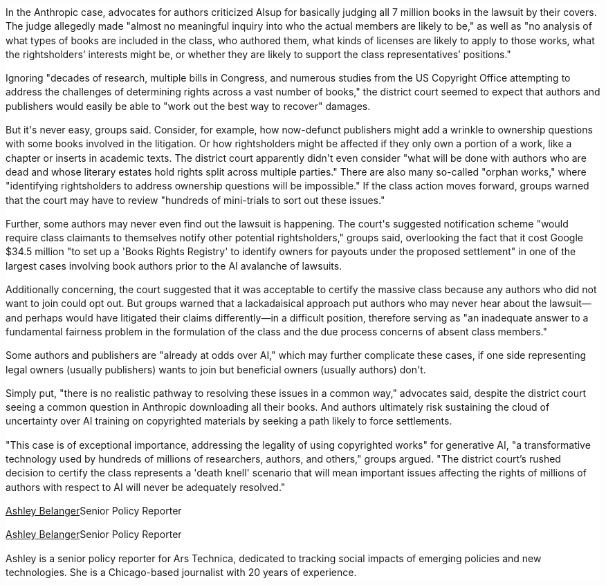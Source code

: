 In the Anthropic case, advocates for authors criticized Alsup for basically judging all 7 million books in the lawsuit by their covers. The judge allegedly made "almost no meaningful inquiry into who the actual members are likely to be," as well as "no analysis of what types of books are included in the class, who authored them, what kinds of licenses are likely to apply to those works, what the rightsholders’ interests might be, or whether they are likely to support the class representatives’ positions."

Ignoring "decades of research, multiple bills in Congress, and numerous studies from the US Copyright Office attempting to address the challenges of determining rights across a vast number of books," the district court seemed to expect that authors and publishers would easily be able to "work out the best way to recover" damages.

But it's never easy, groups said. Consider, for example, how now-defunct publishers might add a wrinkle to ownership questions with some books involved in the litigation. Or how rightsholders might be affected if they only own a portion of a work, like a chapter or inserts in academic texts. The district court apparently didn't even consider "what will be done with authors who are dead and whose literary estates hold rights split across multiple parties." There are also many so-called "orphan works," where "identifying rightsholders to address ownership questions will be impossible." If the class action moves forward, groups warned that the court may have to review "hundreds of mini-trials to sort out these issues."

Further, some authors may never even find out the lawsuit is happening. The court's suggested notification scheme "would require class claimants to themselves notify other potential rightsholders," groups said, overlooking the fact that it cost Google $34.5 million "to set up a 'Books Rights Registry' to identify owners for payouts under the proposed settlement" in one of the largest cases involving book authors prior to the AI avalanche of lawsuits.

Additionally concerning, the court suggested that it was acceptable to certify the massive class because any authors who did not want to join could opt out. But groups warned that a lackadaisical approach put authors who may never hear about the lawsuit—and perhaps would have litigated their claims differently—in a difficult position, therefore serving as "an inadequate answer to a fundamental fairness problem in the formulation of the class and the due process concerns of absent class members."

Some authors and publishers are "already at odds over AI," which may further complicate these cases, if one side representing legal owners (usually publishers) wants to join but beneficial owners (usually authors) don't.

Simply put, "there is no realistic pathway to resolving these issues in a common way," advocates said, despite the district court seeing a common question in Anthropic downloading all their books. And authors ultimately risk sustaining the cloud of uncertainty over AI training on copyrighted materials by seeking a path likely to force settlements.

"This case is of exceptional importance, addressing the legality of using copyrighted works" for generative AI, "a transformative technology used by hundreds of millions of researchers, authors, and others," groups argued. "The district court’s rushed decision to certify the class represents a 'death knell' scenario that will mean important issues affecting the rights of millions of authors with respect to AI will never be adequately resolved."

[](https://arstechnica.com/author/ashleybelanger/)

[Ashley Belanger](https://arstechnica.com/author/ashleybelanger/)Senior Policy Reporter

[Ashley Belanger](https://arstechnica.com/author/ashleybelanger/)Senior Policy Reporter

 Ashley is a senior policy reporter for Ars Technica, dedicated to tracking social impacts of emerging policies and new technologies. She is a Chicago-based journalist with 20 years of experience. 
